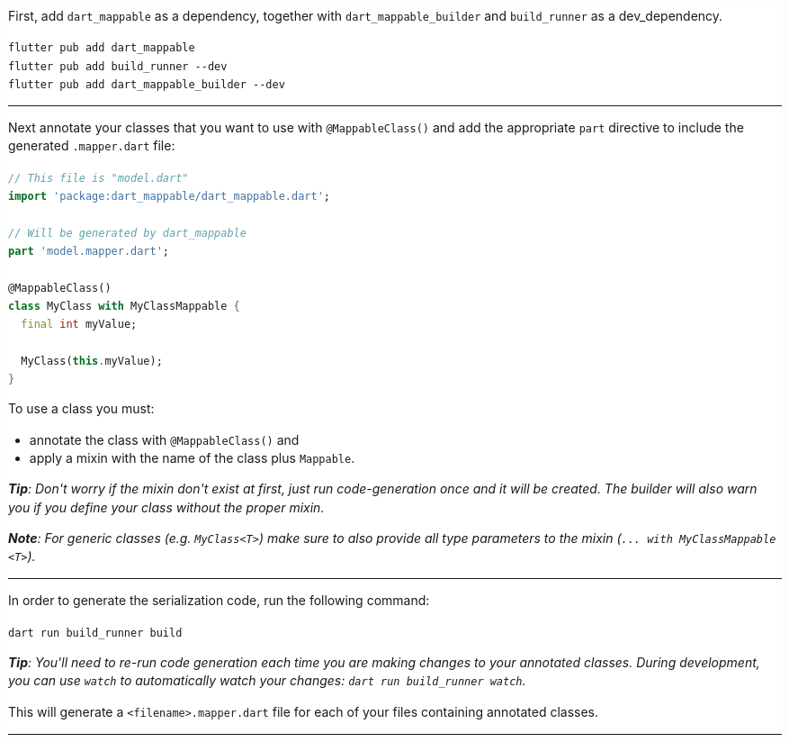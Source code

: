 First, add `dart_mappable` as a dependency, together with `dart_mappable_builder` and `build_runner` as a dev_dependency.

```shell script
flutter pub add dart_mappable
flutter pub add build_runner --dev
flutter pub add dart_mappable_builder --dev
```

---

Next annotate your classes that you want to use with `@MappableClass()` and add the
appropriate `part` directive to include the generated `.mapper.dart` file:

```dart
// This file is "model.dart"
import 'package:dart_mappable/dart_mappable.dart';

// Will be generated by dart_mappable
part 'model.mapper.dart';

@MappableClass()
class MyClass with MyClassMappable {
  final int myValue;

  MyClass(this.myValue);
}
```

To use a class you must:

- annotate the class with `@MappableClass()` and
- apply a mixin with the name of the class plus `Mappable`.

***Tip**: Don't worry if the mixin don't exist at first, just run code-generation once and it will be created.
The builder will also warn you if you define your class without the proper mixin.*

***Note**: For generic classes (e.g. `MyClass<T>`) make sure to also provide all type parameters
to the mixin (`... with MyClassMappable<T>`).*

---

In order to generate the serialization code, run the following command:

```shell script
dart run build_runner build
```

***Tip**: You'll need to re-run code generation each time you are making changes to your annotated classes.
During development, you can use `watch` to automatically watch your changes: `dart run build_runner watch`.*

This will generate a `<filename>.mapper.dart` file for each of your files containing annotated classes.

---
